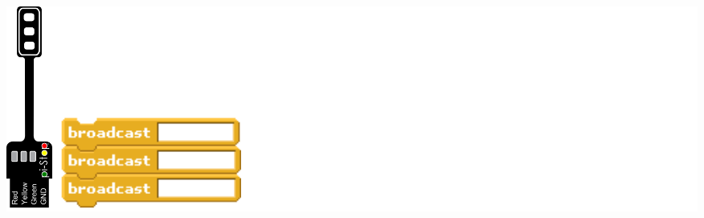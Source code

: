 <img src="../../markdown_source/markdown/img/pi-StopBlank.png" height=250/>

<img src="../../markdown_source/markdown/img/broadcastblock.png" height=120/>
